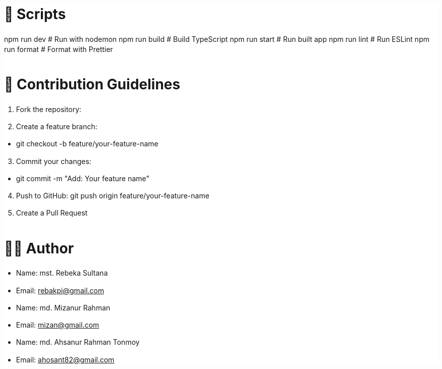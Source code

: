 # 🧪 Scripts

npm run dev # Run with nodemon
npm run build # Build TypeScript
npm run start # Run built app
npm run lint # Run ESLint
npm run format # Format with Prettier

# 📌 Contribution Guidelines

1. Fork the repository:

2. Create a feature branch:

- git checkout -b feature/your-feature-name

3. Commit your changes:

- git commit -m "Add: Your feature name"

4. Push to GitHub:
   git push origin feature/your-feature-name

5. Create a Pull Request

# 🙋‍♂️ Author

- Name: mst. Rebeka Sultana
- Email: rebakpi@gmail.com

- Name: md. Mizanur Rahman
- Email: mizan@gmail.com

- Name: md. Ahsanur Rahman Tonmoy
- Email: ahosant82@gmail.com

```

```

